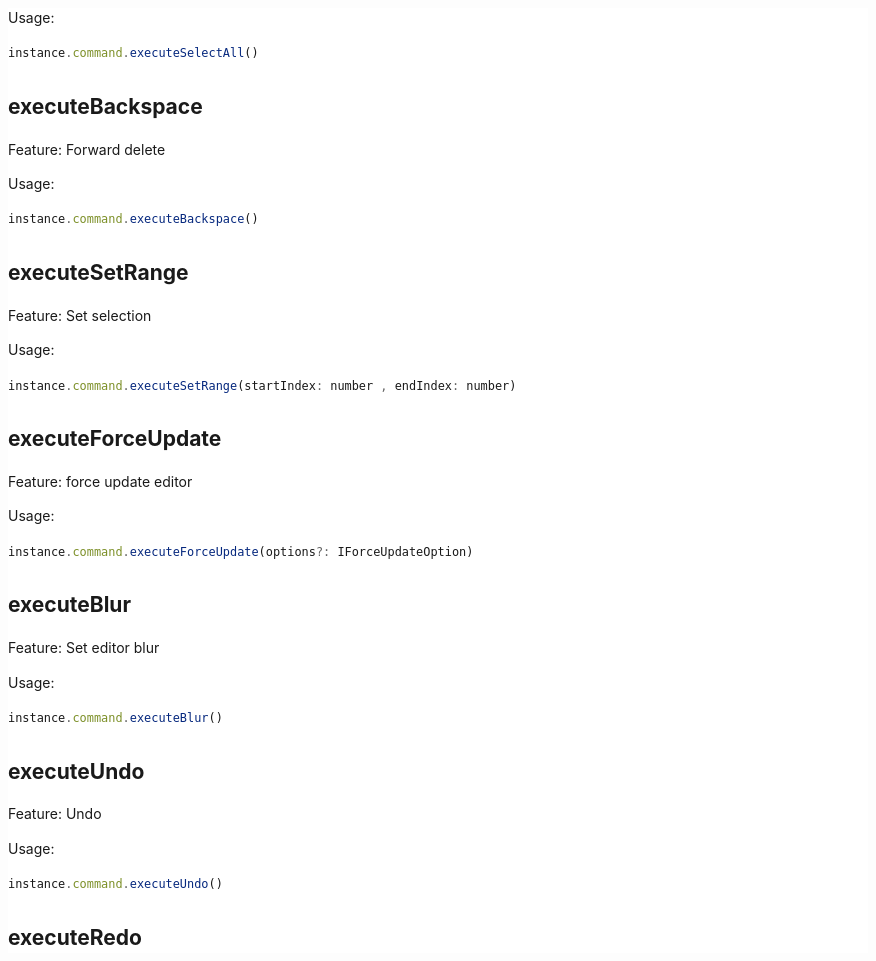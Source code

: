 Usage:

```javascript
instance.command.executeSelectAll()
```

## executeBackspace

Feature: Forward delete

Usage:

```javascript
instance.command.executeBackspace()
```

## executeSetRange

Feature: Set selection

Usage:

```javascript
instance.command.executeSetRange(startIndex: number , endIndex: number)
```

## executeForceUpdate

Feature: force update editor

Usage:

```javascript
instance.command.executeForceUpdate(options?: IForceUpdateOption)
```

## executeBlur

Feature: Set editor blur

Usage:

```javascript
instance.command.executeBlur()
```

## executeUndo

Feature: Undo

Usage:

```javascript
instance.command.executeUndo()
```

## executeRedo
